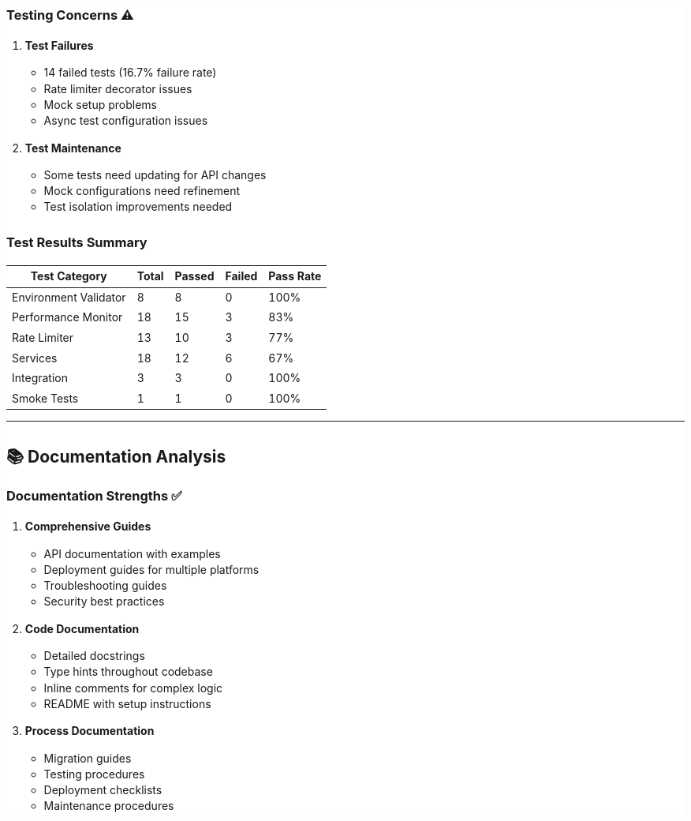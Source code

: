 ### Testing Concerns ⚠️

1. **Test Failures**

   - 14 failed tests (16.7% failure rate)
   - Rate limiter decorator issues
   - Mock setup problems
   - Async test configuration issues

2. **Test Maintenance**
   - Some tests need updating for API changes
   - Mock configurations need refinement
   - Test isolation improvements needed

### Test Results Summary

| Test Category         | Total | Passed | Failed | Pass Rate |
| --------------------- | ----- | ------ | ------ | --------- |
| Environment Validator | 8     | 8      | 0      | 100%      |
| Performance Monitor   | 18    | 15     | 3      | 83%       |
| Rate Limiter          | 13    | 10     | 3      | 77%       |
| Services              | 18    | 12     | 6      | 67%       |
| Integration           | 3     | 3      | 0      | 100%      |
| Smoke Tests           | 1     | 1      | 0      | 100%      |

---

## 📚 Documentation Analysis

### Documentation Strengths ✅

1. **Comprehensive Guides**

   - API documentation with examples
   - Deployment guides for multiple platforms
   - Troubleshooting guides
   - Security best practices

2. **Code Documentation**

   - Detailed docstrings
   - Type hints throughout codebase
   - Inline comments for complex logic
   - README with setup instructions

3. **Process Documentation**
   - Migration guides
   - Testing procedures
   - Deployment checklists
   - Maintenance procedures
